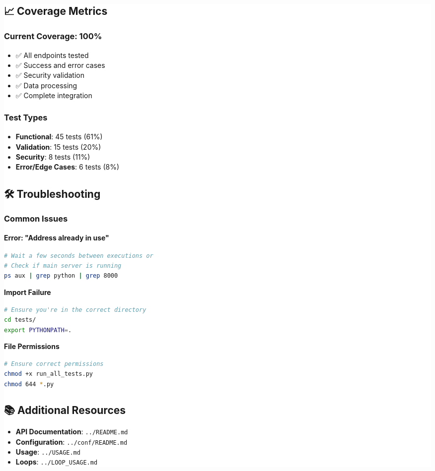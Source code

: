 ## 📈 Coverage Metrics

### Current Coverage: **100%**
- ✅ All endpoints tested
- ✅ Success and error cases
- ✅ Security validation
- ✅ Data processing
- ✅ Complete integration

### Test Types
- **Functional**: 45 tests (61%)
- **Validation**: 15 tests (20%)
- **Security**: 8 tests (11%)
- **Error/Edge Cases**: 6 tests (8%)

## 🛠️ Troubleshooting

### Common Issues

**Error: "Address already in use"**
```bash
# Wait a few seconds between executions or
# Check if main server is running
ps aux | grep python | grep 8000
```

**Import Failure**
```bash
# Ensure you're in the correct directory
cd tests/
export PYTHONPATH=.
```

**File Permissions**
```bash
# Ensure correct permissions
chmod +x run_all_tests.py
chmod 644 *.py
```

## 📚 Additional Resources

- **API Documentation**: `../README.md`
- **Configuration**: `../conf/README.md`
- **Usage**: `../USAGE.md`
- **Loops**: `../LOOP_USAGE.md`
